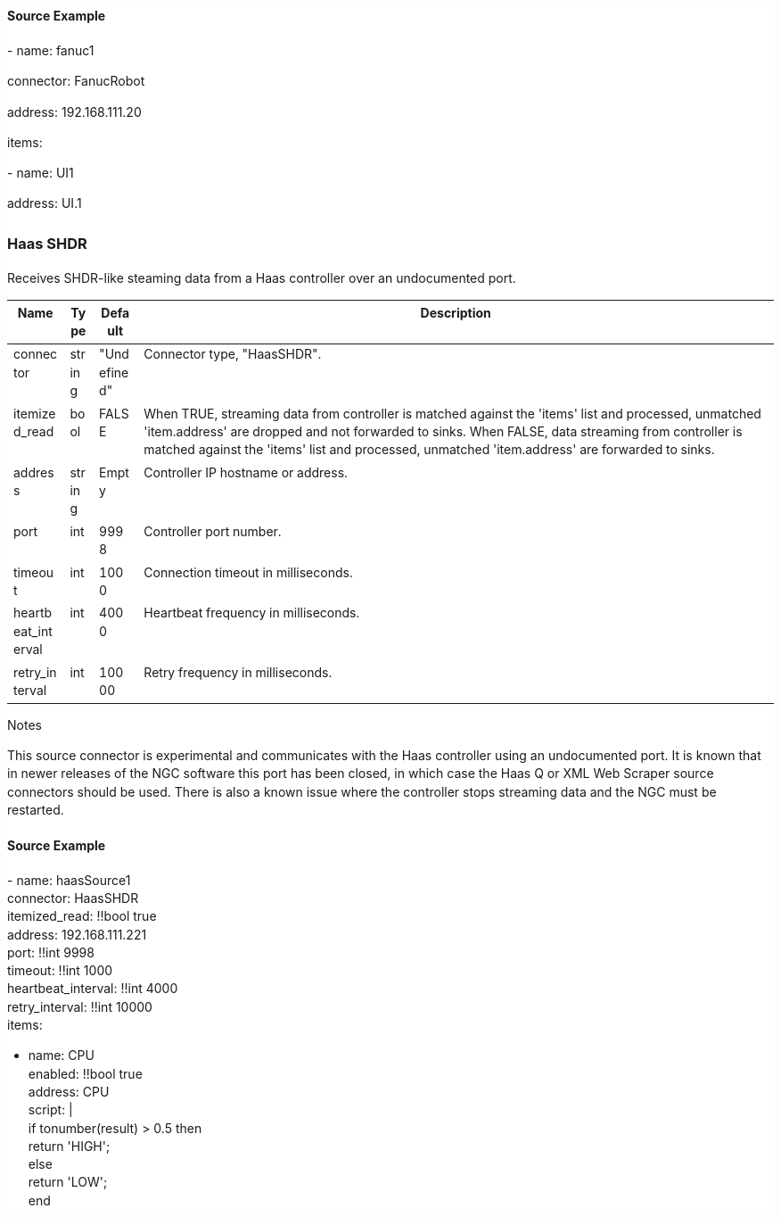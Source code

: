 #### Source Example

\- name: fanuc1

connector: FanucRobot

address: 192.168.111.20

items:

\- name: UI1

address: UI.1

### Haas SHDR

Receives SHDR-like steaming data from a Haas controller over an undocumented port.

| **Name**           | **Type** | **Default** | **Description**                                                                                                                                                                                                                                                                                              |
|--------------------|----------|-------------|--------------------------------------------------------------------------------------------------------------------------------------------------------------------------------------------------------------------------------------------------------------------------------------------------------------|
| connector          | string   | "Undefined" | Connector type, "HaasSHDR".                                                                                                                                                                                                                                                                                  |
| itemized_read      | bool     | FALSE       | When TRUE, streaming data from controller is matched against the 'items' list and processed, unmatched 'item.address' are dropped and not forwarded to sinks. When FALSE, data streaming from controller is matched against the 'items' list and processed, unmatched 'item.address' are forwarded to sinks. |
| address            | string   | Empty       | Controller IP hostname or address.                                                                                                                                                                                                                                                                           |
| port               | int      | 9998        | Controller port number.                                                                                                                                                                                                                                                                                      |
| timeout            | int      | 1000        | Connection timeout in milliseconds.                                                                                                                                                                                                                                                                          |
| heartbeat_interval | int      | 4000        | Heartbeat frequency in milliseconds.                                                                                                                                                                                                                                                                         |
| retry_interval     | int      | 10000       | Retry frequency in milliseconds.                                                                                                                                                                                                                                                                             |

Notes

This source connector is experimental and communicates with the Haas controller using an undocumented port. It is known that in newer releases of the NGC software this port has been closed, in which case the Haas Q or XML Web Scraper source connectors should be used. There is also a known issue where the controller stops streaming data and the NGC must be restarted.

#### Source Example

\- name: haasSource1  
 connector: HaasSHDR  
 itemized_read: !!bool true  
 address: 192.168.111.221  
 port: !!int 9998  
 timeout: !!int 1000  
 heartbeat_interval: !!int 4000  
 retry_interval: !!int 10000  
 items:  
 - name: CPU  
 enabled: !!bool true  
 address: CPU  
 script: \|  
 if tonumber(result) \> 0.5 then  
 return 'HIGH';  
 else  
 return 'LOW';  
 end

